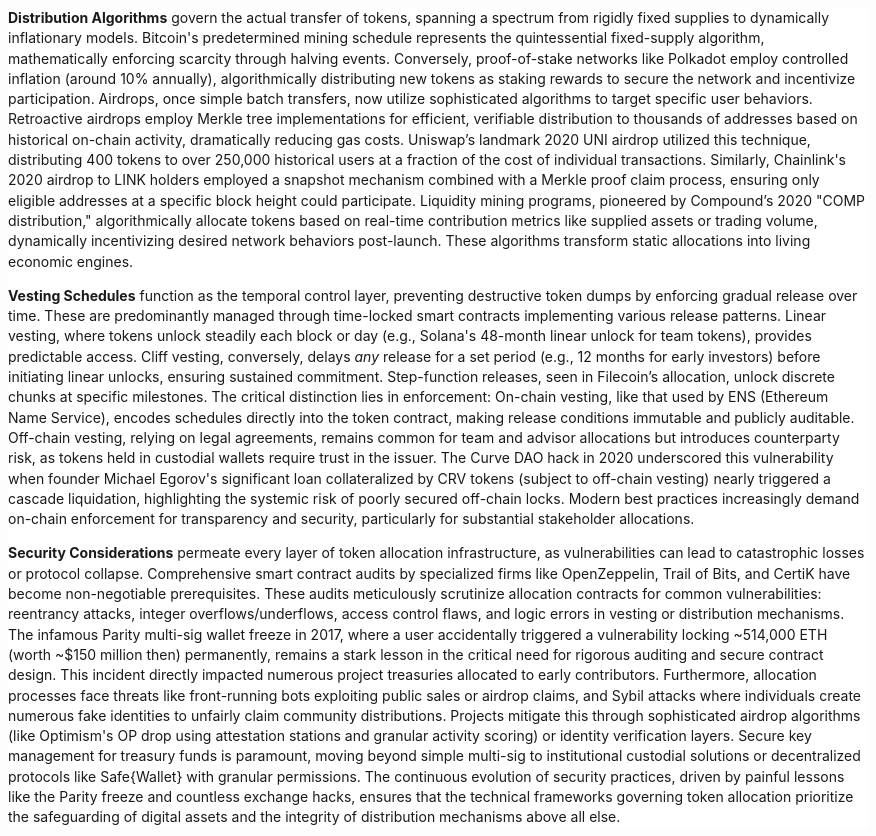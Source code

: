 **Distribution Algorithms** govern the actual transfer of tokens, spanning a spectrum from rigidly fixed supplies to dynamically inflationary models. Bitcoin's predetermined mining schedule represents the quintessential fixed-supply algorithm, mathematically enforcing scarcity through halving events. Conversely, proof-of-stake networks like Polkadot employ controlled inflation (around 10% annually), algorithmically distributing new tokens as staking rewards to secure the network and incentivize participation. Airdrops, once simple batch transfers, now utilize sophisticated algorithms to target specific user behaviors. Retroactive airdrops employ Merkle tree implementations for efficient, verifiable distribution to thousands of addresses based on historical on-chain activity, dramatically reducing gas costs. Uniswap’s landmark 2020 UNI airdrop utilized this technique, distributing 400 tokens to over 250,000 historical users at a fraction of the cost of individual transactions. Similarly, Chainlink's 2020 airdrop to LINK holders employed a snapshot mechanism combined with a Merkle proof claim process, ensuring only eligible addresses at a specific block height could participate. Liquidity mining programs, pioneered by Compound’s 2020 "COMP distribution," algorithmically allocate tokens based on real-time contribution metrics like supplied assets or trading volume, dynamically incentivizing desired network behaviors post-launch. These algorithms transform static allocations into living economic engines.

**Vesting Schedules** function as the temporal control layer, preventing destructive token dumps by enforcing gradual release over time. These are predominantly managed through time-locked smart contracts implementing various release patterns. Linear vesting, where tokens unlock steadily each block or day (e.g., Solana's 48-month linear unlock for team tokens), provides predictable access. Cliff vesting, conversely, delays *any* release for a set period (e.g., 12 months for early investors) before initiating linear unlocks, ensuring sustained commitment. Step-function releases, seen in Filecoin’s allocation, unlock discrete chunks at specific milestones. The critical distinction lies in enforcement: On-chain vesting, like that used by ENS (Ethereum Name Service), encodes schedules directly into the token contract, making release conditions immutable and publicly auditable. Off-chain vesting, relying on legal agreements, remains common for team and advisor allocations but introduces counterparty risk, as tokens held in custodial wallets require trust in the issuer. The Curve DAO hack in 2020 underscored this vulnerability when founder Michael Egorov's significant loan collateralized by CRV tokens (subject to off-chain vesting) nearly triggered a cascade liquidation, highlighting the systemic risk of poorly secured off-chain locks. Modern best practices increasingly demand on-chain enforcement for transparency and security, particularly for substantial stakeholder allocations.

**Security Considerations** permeate every layer of token allocation infrastructure, as vulnerabilities can lead to catastrophic losses or protocol collapse. Comprehensive smart contract audits by specialized firms like OpenZeppelin, Trail of Bits, and CertiK have become non-negotiable prerequisites. These audits meticulously scrutinize allocation contracts for common vulnerabilities: reentrancy attacks, integer overflows/underflows, access control flaws, and logic errors in vesting or distribution mechanisms. The infamous Parity multi-sig wallet freeze in 2017, where a user accidentally triggered a vulnerability locking ~514,000 ETH (worth ~$150 million then) permanently, remains a stark lesson in the critical need for rigorous auditing and secure contract design. This incident directly impacted numerous project treasuries allocated to early contributors. Furthermore, allocation processes face threats like front-running bots exploiting public sales or airdrop claims, and Sybil attacks where individuals create numerous fake identities to unfairly claim community distributions. Projects mitigate this through sophisticated airdrop algorithms (like Optimism's OP drop using attestation stations and granular activity scoring) or identity verification layers. Secure key management for treasury funds is paramount, moving beyond simple multi-sig to institutional custodial solutions or decentralized protocols like Safe{Wallet} with granular permissions. The continuous evolution of security practices, driven by painful lessons like the Parity freeze and countless exchange hacks, ensures that the technical frameworks governing token allocation prioritize the safeguarding of digital assets and the integrity of distribution mechanisms above all else.
